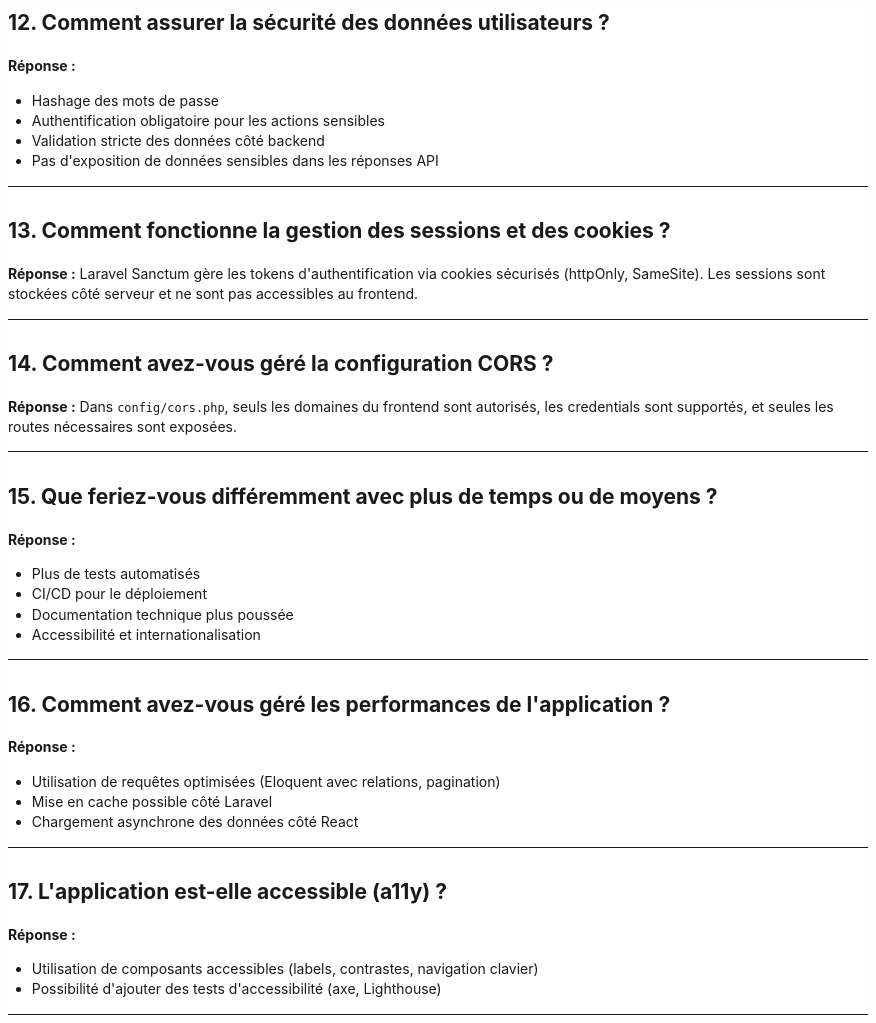 
## 12. Comment assurer la sécurité des données utilisateurs ?
**Réponse :**
- Hashage des mots de passe
- Authentification obligatoire pour les actions sensibles
- Validation stricte des données côté backend
- Pas d'exposition de données sensibles dans les réponses API

---

## 13. Comment fonctionne la gestion des sessions et des cookies ?
**Réponse :**
Laravel Sanctum gère les tokens d'authentification via cookies sécurisés (httpOnly, SameSite). Les sessions sont stockées côté serveur et ne sont pas accessibles au frontend.

---

## 14. Comment avez-vous géré la configuration CORS ?
**Réponse :**
Dans `config/cors.php`, seuls les domaines du frontend sont autorisés, les credentials sont supportés, et seules les routes nécessaires sont exposées.

---

## 15. Que feriez-vous différemment avec plus de temps ou de moyens ?
**Réponse :**
- Plus de tests automatisés
- CI/CD pour le déploiement
- Documentation technique plus poussée
- Accessibilité et internationalisation

---

## 16. Comment avez-vous géré les performances de l'application ?
**Réponse :**
- Utilisation de requêtes optimisées (Eloquent avec relations, pagination)
- Mise en cache possible côté Laravel
- Chargement asynchrone des données côté React

---

## 17. L'application est-elle accessible (a11y) ?
**Réponse :**
- Utilisation de composants accessibles (labels, contrastes, navigation clavier)
- Possibilité d'ajouter des tests d'accessibilité (axe, Lighthouse)

---